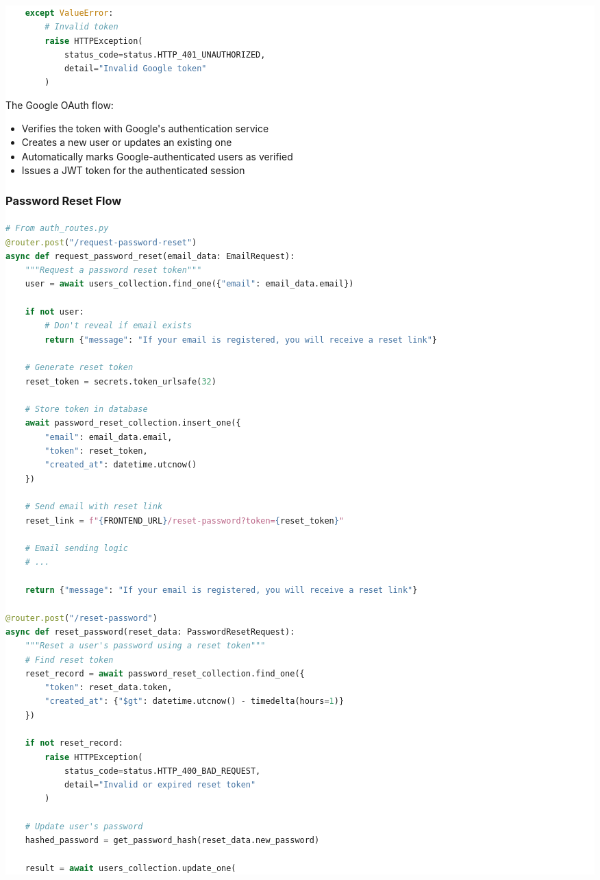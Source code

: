 ```python
    except ValueError:
        # Invalid token
        raise HTTPException(
            status_code=status.HTTP_401_UNAUTHORIZED,
            detail="Invalid Google token"
        )
```

The Google OAuth flow:
- Verifies the token with Google's authentication service
- Creates a new user or updates an existing one
- Automatically marks Google-authenticated users as verified
- Issues a JWT token for the authenticated session

### Password Reset Flow

```python
# From auth_routes.py
@router.post("/request-password-reset")
async def request_password_reset(email_data: EmailRequest):
    """Request a password reset token"""
    user = await users_collection.find_one({"email": email_data.email})
    
    if not user:
        # Don't reveal if email exists
        return {"message": "If your email is registered, you will receive a reset link"}
    
    # Generate reset token
    reset_token = secrets.token_urlsafe(32)
    
    # Store token in database
    await password_reset_collection.insert_one({
        "email": email_data.email,
        "token": reset_token,
        "created_at": datetime.utcnow()
    })
    
    # Send email with reset link
    reset_link = f"{FRONTEND_URL}/reset-password?token={reset_token}"
    
    # Email sending logic
    # ...
    
    return {"message": "If your email is registered, you will receive a reset link"}

@router.post("/reset-password")
async def reset_password(reset_data: PasswordResetRequest):
    """Reset a user's password using a reset token"""
    # Find reset token
    reset_record = await password_reset_collection.find_one({
        "token": reset_data.token,
        "created_at": {"$gt": datetime.utcnow() - timedelta(hours=1)}
    })
    
    if not reset_record:
        raise HTTPException(
            status_code=status.HTTP_400_BAD_REQUEST,
            detail="Invalid or expired reset token"
        )
    
    # Update user's password
    hashed_password = get_password_hash(reset_data.new_password)
    
    result = await users_collection.update_one(
```